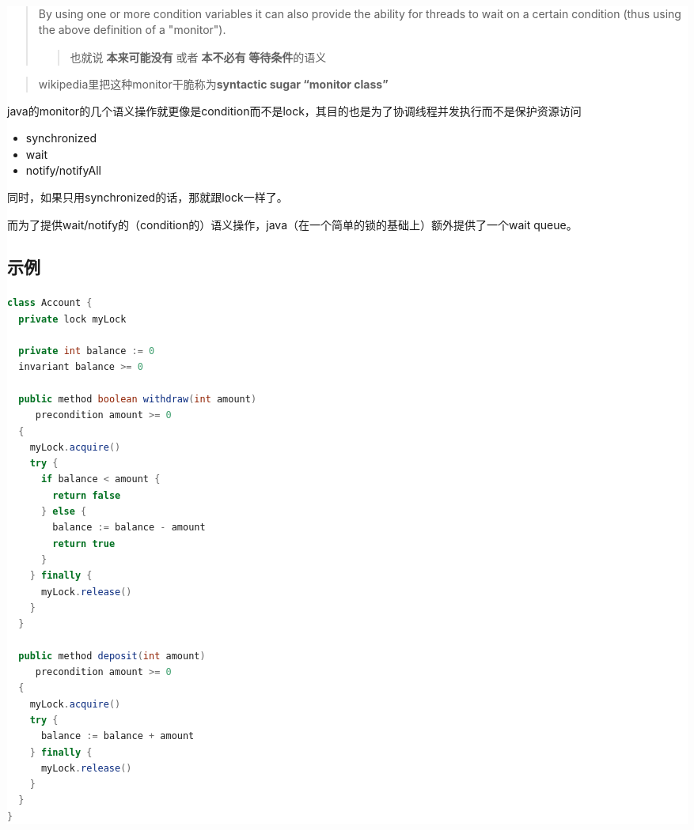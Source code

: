 > By using one or more condition variables it can also provide the ability for threads to wait on a certain condition (thus using the above definition of a "monitor"). 
>
> > 也就说 **本来可能没有** 或者 **本不必有** **等待条件**的语义

> wikipedia里把这种monitor干脆称为**syntactic sugar “monitor class”**



java的monitor的几个语义操作就更像是condition而不是lock，其目的也是为了协调线程并发执行而不是保护资源访问

- synchronized
- wait
- notify/notifyAll

同时，如果只用synchronized的话，那就跟lock一样了。

而为了提供wait/notify的（condition的）语义操作，java（在一个简单的锁的基础上）额外提供了一个wait queue。



## 示例

```java
class Account {
  private lock myLock

  private int balance := 0
  invariant balance >= 0

  public method boolean withdraw(int amount)
     precondition amount >= 0
  {
    myLock.acquire()
    try {
      if balance < amount {
        return false
      } else {
        balance := balance - amount
        return true
      }
    } finally {
      myLock.release()
    }
  }

  public method deposit(int amount)
     precondition amount >= 0
  {
    myLock.acquire()
    try {
      balance := balance + amount
    } finally {
      myLock.release()
    }
  }
}
```
